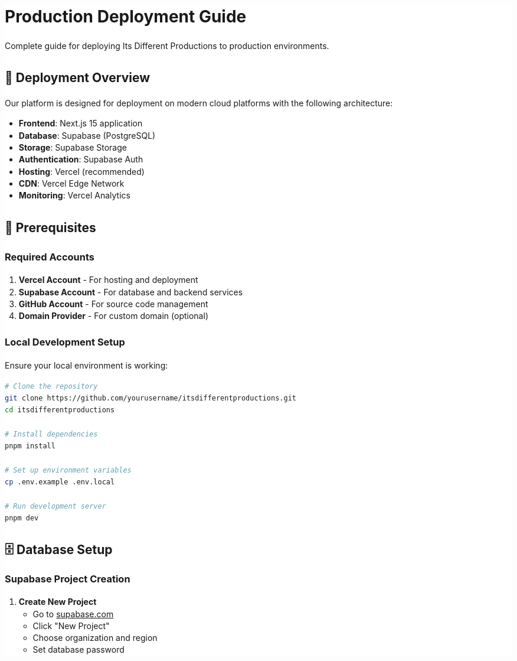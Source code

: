 # Production Deployment Guide

Complete guide for deploying Its Different Productions to production environments.

## 🚀 Deployment Overview

Our platform is designed for deployment on modern cloud platforms with the following architecture:

- **Frontend**: Next.js 15 application
- **Database**: Supabase (PostgreSQL)
- **Storage**: Supabase Storage
- **Authentication**: Supabase Auth
- **Hosting**: Vercel (recommended)
- **CDN**: Vercel Edge Network
- **Monitoring**: Vercel Analytics

## 🔧 Prerequisites

### Required Accounts

1. **Vercel Account** - For hosting and deployment
2. **Supabase Account** - For database and backend services
3. **GitHub Account** - For source code management
4. **Domain Provider** - For custom domain (optional)

### Local Development Setup

Ensure your local environment is working:

```bash
# Clone the repository
git clone https://github.com/yourusername/itsdifferentproductions.git
cd itsdifferentproductions

# Install dependencies
pnpm install

# Set up environment variables
cp .env.example .env.local

# Run development server
pnpm dev
```

## 🗄️ Database Setup

### Supabase Project Creation

1. **Create New Project**
   - Go to [supabase.com](https://supabase.com)
   - Click "New Project"
   - Choose organization and region
   - Set database password
